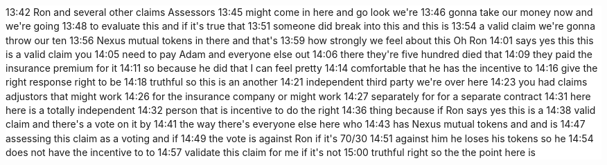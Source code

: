 13:42
Ron and several other claims Assessors
13:45
might come in here and go look we're
13:46
gonna take our money now and we're going
13:48
to evaluate this and if it's true that
13:51
someone did break into this and this is
13:54
a valid claim we're gonna throw our ten
13:56
Nexus mutual tokens in there and that's
13:59
how strongly we feel about this Oh Ron
14:01
says yes this this is a valid claim you
14:05
need to pay Adam and everyone else out
14:06
there they're five hundred died that
14:09
they paid the insurance premium for it
14:11
so because he did that I can feel pretty
14:14
comfortable that he has the incentive to
14:16
give the right response right to be
14:18
truthful so this is an another
14:21
independent third party we're over here
14:23
you had claims adjustors that might work
14:26
for the insurance company or might work
14:27
separately for for a separate contract
14:31
here here is a totally independent
14:32
person that is incentive to do the right
14:36
thing because if Ron says yes this is a
14:38
valid claim and there's a vote on it by
14:41
the way there's everyone else here who
14:43
has Nexus mutual tokens and and is
14:47
assessing this claim as a voting and if
14:49
the vote is against Ron if it's 70/30
14:51
against him he loses his tokens so he
14:54
does not have the incentive to to
14:57
validate this claim for me if it's not
15:00
truthful right so the the point here is